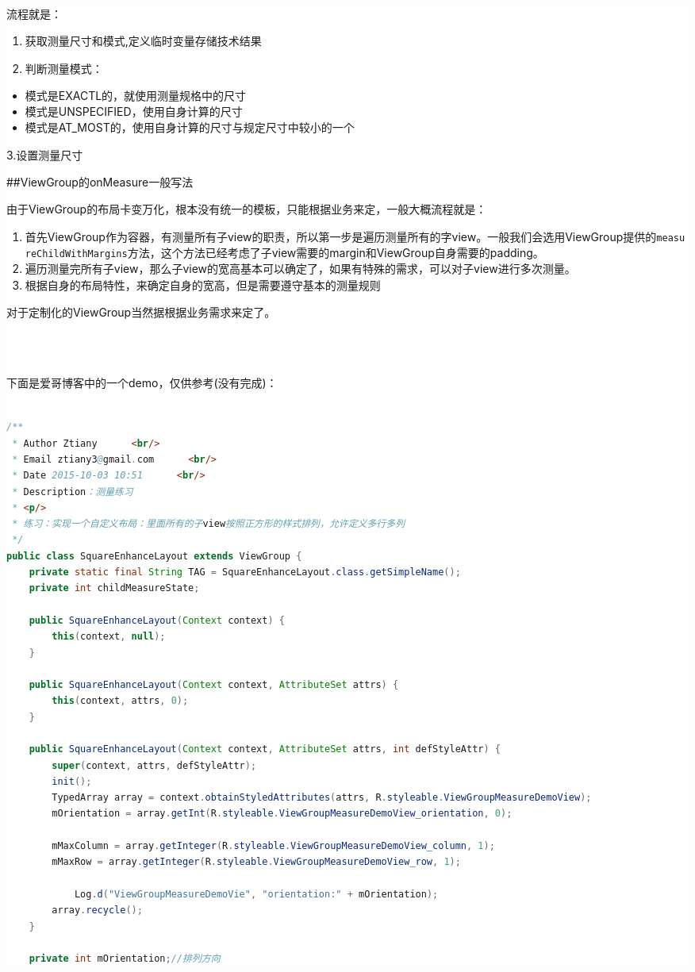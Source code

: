 

流程就是：
1. 获取测量尺寸和模式,定义临时变量存储技术结果

2. 判断测量模式：
 - 模式是EXACTL的，就使用测量规格中的尺寸
 - 模式是UNSPECIFIED，使用自身计算的尺寸
 - 模式是AT_MOST的，使用自身计算的尺寸与规定尺寸中较小的一个

3.设置测量尺寸




##ViewGroup的onMeasure一般写法

由于ViewGroup的布局卡变万化，根本没有统一的模板，只能根据业务来定，一般大概流程就是：

1. 首先ViewGroup作为容器，有测量所有子view的职责，所以第一步是遍历测量所有的字view。一般我们会选用ViewGroup提供的`measureChildWithMargins`方法，这个方法已经考虑了子view需要的margin和ViewGroup自身需要的padding。
2. 遍历测量完所有子view，那么子view的宽高基本可以确定了，如果有特殊的需求，可以对子view进行多次测量。
3. 根据自身的布局特性，来确定自身的宽高，但是需要遵守基本的测量规则



对于定制化的ViewGroup当然据根据业务需求来定了。


<br/><br/>



下面是爱哥博客中的一个demo，仅供参考(没有完成)：

```java

/**
 * Author Ztiany      <br/>
 * Email ztiany3@gmail.com      <br/>
 * Date 2015-10-03 10:51      <br/>
 * Description：测量练习
 * <p/>
 * 练习：实现一个自定义布局：里面所有的子view按照正方形的样式排列，允许定义多行多列
 */
public class SquareEnhanceLayout extends ViewGroup {
    private static final String TAG = SquareEnhanceLayout.class.getSimpleName();
    private int childMeasureState;

    public SquareEnhanceLayout(Context context) {
        this(context, null);
    }

    public SquareEnhanceLayout(Context context, AttributeSet attrs) {
        this(context, attrs, 0);
    }

    public SquareEnhanceLayout(Context context, AttributeSet attrs, int defStyleAttr) {
        super(context, attrs, defStyleAttr);
        init();
        TypedArray array = context.obtainStyledAttributes(attrs, R.styleable.ViewGroupMeasureDemoView);
        mOrientation = array.getInt(R.styleable.ViewGroupMeasureDemoView_orientation, 0);

        mMaxColumn = array.getInteger(R.styleable.ViewGroupMeasureDemoView_column, 1);
        mMaxRow = array.getInteger(R.styleable.ViewGroupMeasureDemoView_row, 1);

            Log.d("ViewGroupMeasureDemoVie", "orientation:" + mOrientation);
        array.recycle();
    }

    private int mOrientation;//排列方向
```
